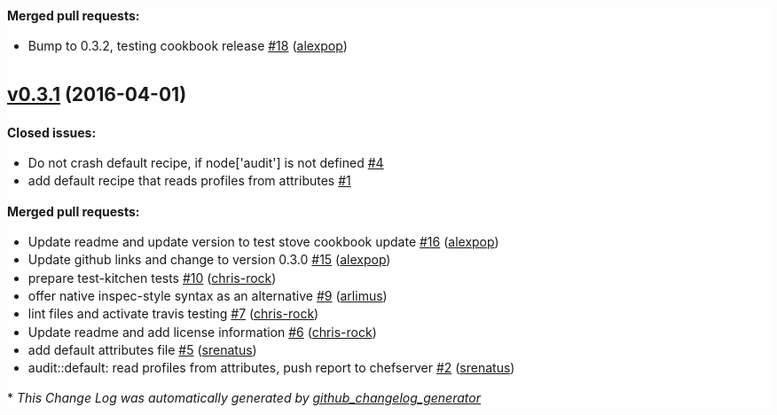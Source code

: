 **Merged pull requests:**

- Bump to 0.3.2, testing cookbook release [\#18](https://github.com/chef-cookbooks/audit/pull/18) ([alexpop](https://github.com/alexpop))

## [v0.3.1](https://github.com/chef-cookbooks/audit/tree/v0.3.1) (2016-04-01)
**Closed issues:**

- Do not crash default recipe, if node\['audit'\] is not defined [\#4](https://github.com/chef-cookbooks/audit/issues/4)
- add default recipe that reads profiles from attributes [\#1](https://github.com/chef-cookbooks/audit/issues/1)

**Merged pull requests:**

- Update readme and update version to test stove cookbook update [\#16](https://github.com/chef-cookbooks/audit/pull/16) ([alexpop](https://github.com/alexpop))
- Update github links and change to version 0.3.0 [\#15](https://github.com/chef-cookbooks/audit/pull/15) ([alexpop](https://github.com/alexpop))
- prepare test-kitchen tests [\#10](https://github.com/chef-cookbooks/audit/pull/10) ([chris-rock](https://github.com/chris-rock))
- offer native inspec-style syntax as an alternative [\#9](https://github.com/chef-cookbooks/audit/pull/9) ([arlimus](https://github.com/arlimus))
- lint files and activate travis testing [\#7](https://github.com/chef-cookbooks/audit/pull/7) ([chris-rock](https://github.com/chris-rock))
- Update readme and add license information [\#6](https://github.com/chef-cookbooks/audit/pull/6) ([chris-rock](https://github.com/chris-rock))
- add default attributes file [\#5](https://github.com/chef-cookbooks/audit/pull/5) ([srenatus](https://github.com/srenatus))
- audit::default: read profiles from attributes, push report to chefserver [\#2](https://github.com/chef-cookbooks/audit/pull/2) ([srenatus](https://github.com/srenatus))



\* *This Change Log was automatically generated by [github_changelog_generator](https://github.com/skywinder/Github-Changelog-Generator)*